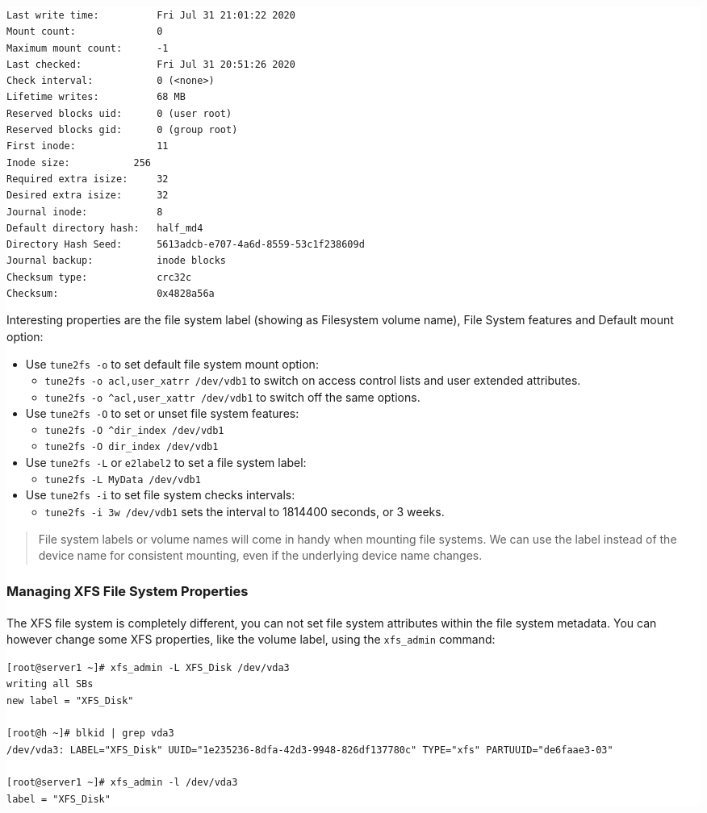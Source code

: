 ```
Last write time:          Fri Jul 31 21:01:22 2020
Mount count:              0
Maximum mount count:      -1
Last checked:             Fri Jul 31 20:51:26 2020
Check interval:           0 (<none>)
Lifetime writes:          68 MB
Reserved blocks uid:      0 (user root)
Reserved blocks gid:      0 (group root)
First inode:              11
Inode size:           256
Required extra isize:     32
Desired extra isize:      32
Journal inode:            8
Default directory hash:   half_md4
Directory Hash Seed:      5613adcb-e707-4a6d-8559-53c1f238609d
Journal backup:           inode blocks
Checksum type:            crc32c
Checksum:                 0x4828a56a
```
Interesting properties are the file system label (showing as Filesystem volume name), File System features and Default mount option:

* Use `tune2fs -o` to set default file system mount option:  
  * `tune2fs -o acl,user_xatrr /dev/vdb1` to switch on access control lists and user extended attributes.  
  * `tune2fs -o ^acl,user_xattr /dev/vdb1` to switch off the same options.
* Use `tune2fs -O` to set or unset file system features:
  * `tune2fs -O ^dir_index /dev/vdb1`
  * `tune2fs -O dir_index /dev/vdb1`
* Use `tune2fs -L` or `e2label2` to set a file system label:
  * `tune2fs -L MyData /dev/vdb1`
* Use `tune2fs -i` to set file system checks intervals:
  * `tune2fs -i 3w /dev/vdb1` sets the interval to 1814400 seconds, or 3 weeks.

>File system labels or volume names will come in handy when mounting file systems. We can use the label instead of the device name for consistent mounting, even if the underlying device name changes.




### Managing XFS File System Properties
The XFS file system is completely different, you can not set file system attributes within the file system metadata. You can however change some XFS properties, like the volume label, using the `xfs_admin` command:

```
[root@server1 ~]# xfs_admin -L XFS_Disk /dev/vda3
writing all SBs
new label = "XFS_Disk"

[root@h ~]# blkid | grep vda3
/dev/vda3: LABEL="XFS_Disk" UUID="1e235236-8dfa-42d3-9948-826df137780c" TYPE="xfs" PARTUUID="de6faae3-03"

[root@server1 ~]# xfs_admin -l /dev/vda3
label = "XFS_Disk"
```
